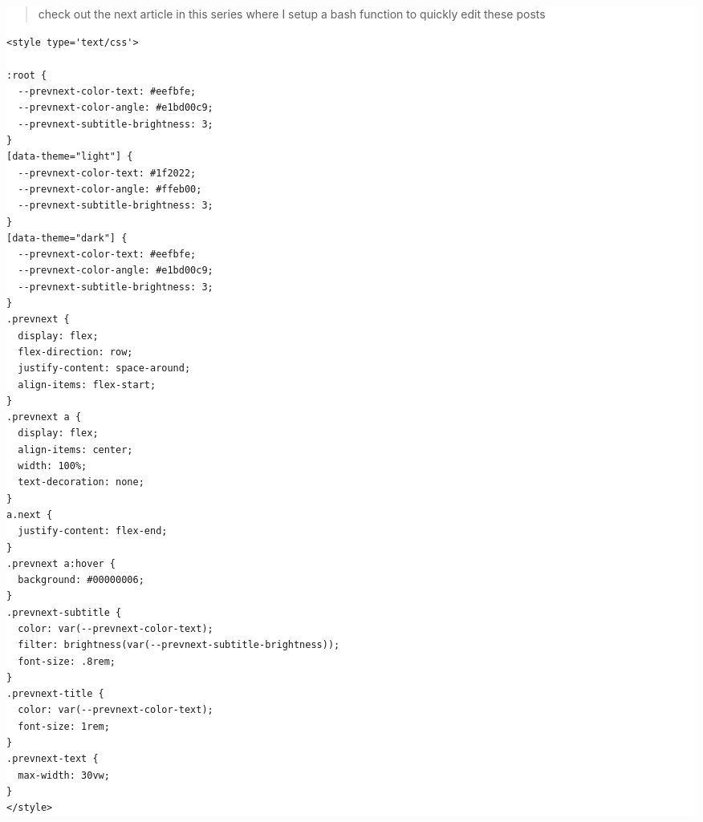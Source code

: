 
> check out the next article in this series where I setup a bash function to quickly edit these posts
<div class='prevnext'>

    <style type='text/css'>

    :root {
      --prevnext-color-text: #eefbfe;
      --prevnext-color-angle: #e1bd00c9;
      --prevnext-subtitle-brightness: 3;
    }
    [data-theme="light"] {
      --prevnext-color-text: #1f2022;
      --prevnext-color-angle: #ffeb00;
      --prevnext-subtitle-brightness: 3;
    }
    [data-theme="dark"] {
      --prevnext-color-text: #eefbfe;
      --prevnext-color-angle: #e1bd00c9;
      --prevnext-subtitle-brightness: 3;
    }
    .prevnext {
      display: flex;
      flex-direction: row;
      justify-content: space-around;
      align-items: flex-start;
    }
    .prevnext a {
      display: flex;
      align-items: center;
      width: 100%;
      text-decoration: none;
    }
    a.next {
      justify-content: flex-end;
    }
    .prevnext a:hover {
      background: #00000006;
    }
    .prevnext-subtitle {
      color: var(--prevnext-color-text);
      filter: brightness(var(--prevnext-subtitle-brightness));
      font-size: .8rem;
    }
    .prevnext-title {
      color: var(--prevnext-color-text);
      font-size: 1rem;
    }
    .prevnext-text {
      max-width: 30vw;
    }
    </style>
    
